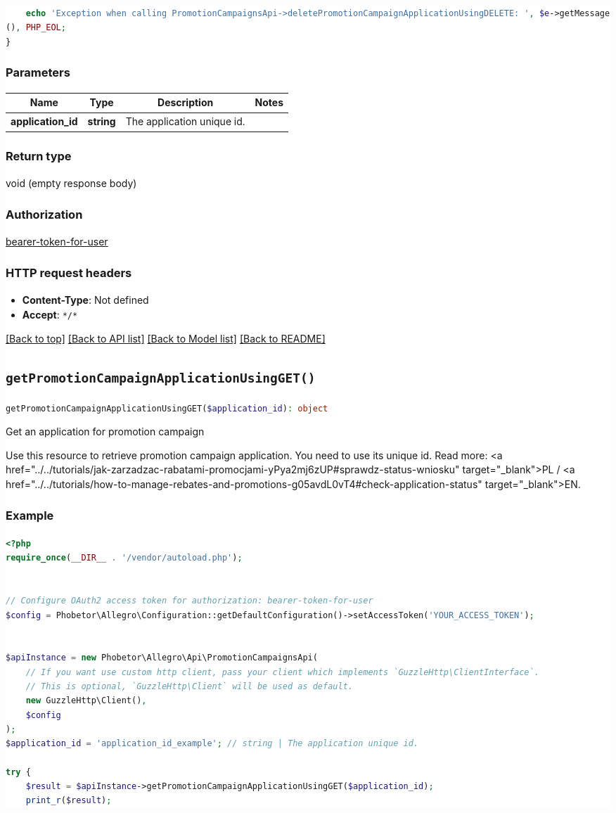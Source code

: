 ```php
    echo 'Exception when calling PromotionCampaignsApi->deletePromotionCampaignApplicationUsingDELETE: ', $e->getMessage(), PHP_EOL;
}
```

### Parameters

| Name | Type | Description  | Notes |
| ------------- | ------------- | ------------- | ------------- |
| **application_id** | **string**| The application unique id. | |

### Return type

void (empty response body)

### Authorization

[bearer-token-for-user](../../README.md#bearer-token-for-user)

### HTTP request headers

- **Content-Type**: Not defined
- **Accept**: `*/*`

[[Back to top]](#) [[Back to API list]](../../README.md#endpoints)
[[Back to Model list]](../../README.md#models)
[[Back to README]](../../README.md)

## `getPromotionCampaignApplicationUsingGET()`

```php
getPromotionCampaignApplicationUsingGET($application_id): object
```

Get an application for promotion campaign

Use this resource to retrieve promotion campaign application. You need to use its unique id. Read more: <a href=\"../../tutorials/jak-zarzadzac-rabatami-promocjami-yPya2mj6zUP#sprawdz-status-wniosku\" target=\"_blank\">PL</a> / <a href=\"../../tutorials/how-to-manage-rebates-and-promotions-g05avdL0vT4#check-application-status\" target=\"_blank\">EN</a>.

### Example

```php
<?php
require_once(__DIR__ . '/vendor/autoload.php');


// Configure OAuth2 access token for authorization: bearer-token-for-user
$config = Phobetor\Allegro\Configuration::getDefaultConfiguration()->setAccessToken('YOUR_ACCESS_TOKEN');


$apiInstance = new Phobetor\Allegro\Api\PromotionCampaignsApi(
    // If you want use custom http client, pass your client which implements `GuzzleHttp\ClientInterface`.
    // This is optional, `GuzzleHttp\Client` will be used as default.
    new GuzzleHttp\Client(),
    $config
);
$application_id = 'application_id_example'; // string | The application unique id.

try {
    $result = $apiInstance->getPromotionCampaignApplicationUsingGET($application_id);
    print_r($result);
```